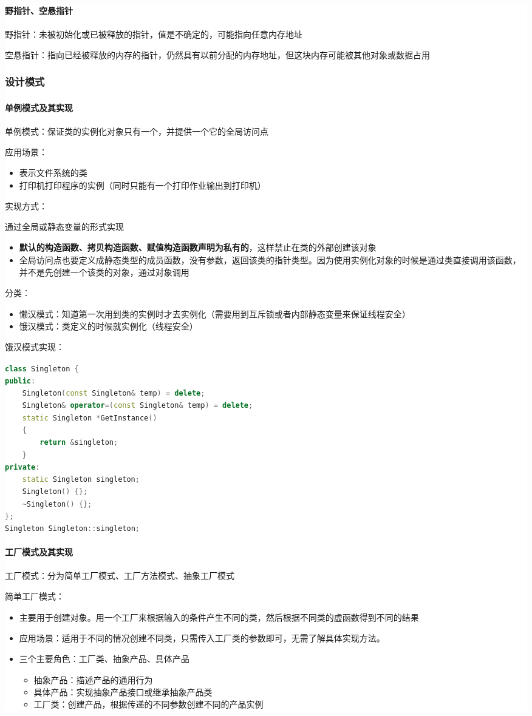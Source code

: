 #### 野指针、空悬指针

野指针：未被初始化或已被释放的指针，值是不确定的，可能指向任意内存地址

空悬指针：指向已经被释放的内存的指针，仍然具有以前分配的内存地址，但这块内存可能被其他对象或数据占用

### 设计模式

#### 单例模式及其实现

单例模式：保证类的实例化对象只有一个，并提供一个它的全局访问点

应用场景：

- 表示文件系统的类
- 打印机打印程序的实例（同时只能有一个打印作业输出到打印机）

实现方式：

通过全局或静态变量的形式实现

- **默认的构造函数、拷贝构造函数、赋值构造函数声明为私有的**，这样禁止在类的外部创建该对象
- 全局访问点也要定义成静态类型的成员函数，没有参数，返回该类的指针类型。因为使用实例化对象的时候是通过类直接调用该函数，并不是先创建一个该类的对象，通过对象调用

分类：

- 懒汉模式：知道第一次用到类的实例时才去实例化（需要用到互斥锁或者内部静态变量来保证线程安全）
- 饿汉模式：类定义的时候就实例化（线程安全）

饿汉模式实现：

```c++
class Singleton {
public:
	Singleton(const Singleton& temp) = delete;
	Singleton& operator=(const Singleton& temp) = delete;
	static Singleton *GetInstance()
	{
		return &singleton;
	}
private:
	static Singleton singleton;
	Singleton() {};
	~Singleton() {};
};
Singleton Singleton::singleton;
```

#### 工厂模式及其实现

工厂模式：分为简单工厂模式、工厂方法模式、抽象工厂模式

简单工厂模式：

- 主要用于创建对象。用一个工厂来根据输入的条件产生不同的类，然后根据不同类的虚函数得到不同的结果
- 应用场景：适用于不同的情况创建不同类，只需传入工厂类的参数即可，无需了解具体实现方法。

- 三个主要角色：工厂类、抽象产品、具体产品
  - 抽象产品：描述产品的通用行为
  - 具体产品：实现抽象产品接口或继承抽象产品类
  - 工厂类：创建产品，根据传递的不同参数创建不同的产品实例
